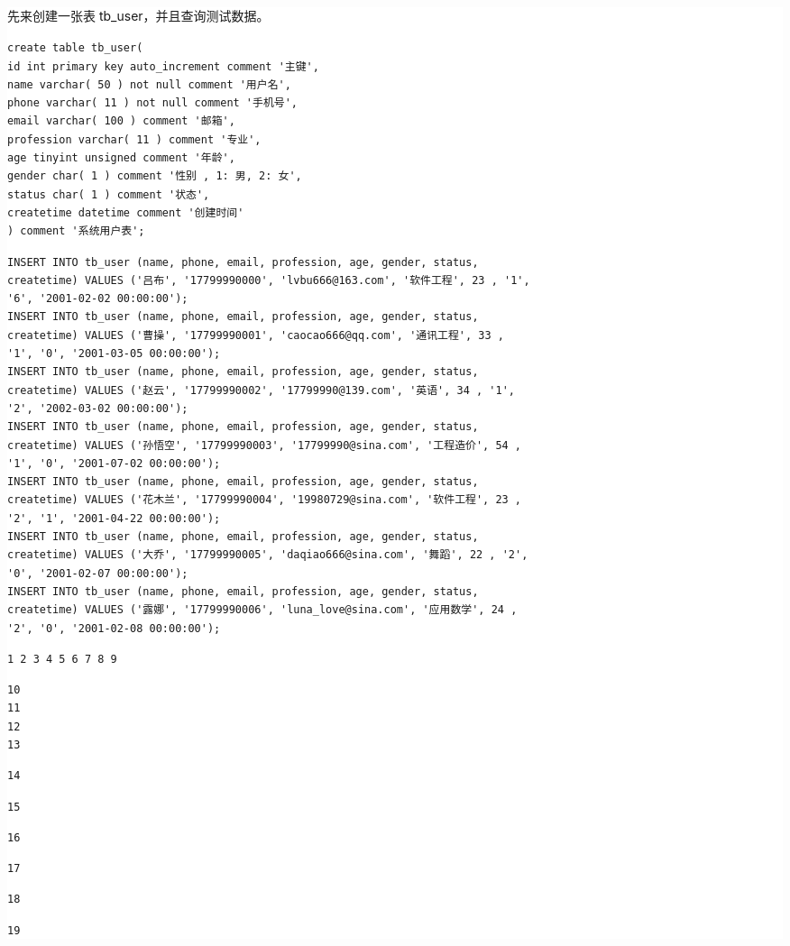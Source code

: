 先来创建一张表 tb_user，并且查询测试数据。

```
create table tb_user(
id int primary key auto_increment comment '主键',
name varchar( 50 ) not null comment '用户名',
phone varchar( 11 ) not null comment '手机号',
email varchar( 100 ) comment '邮箱',
profession varchar( 11 ) comment '专业',
age tinyint unsigned comment '年龄',
gender char( 1 ) comment '性别 , 1: 男, 2: 女',
status char( 1 ) comment '状态',
createtime datetime comment '创建时间'
) comment '系统用户表';
```
```
INSERT INTO tb_user (name, phone, email, profession, age, gender, status,
createtime) VALUES ('吕布', '17799990000', 'lvbu666@163.com', '软件工程', 23 , '1',
'6', '2001-02-02 00:00:00');
INSERT INTO tb_user (name, phone, email, profession, age, gender, status,
createtime) VALUES ('曹操', '17799990001', 'caocao666@qq.com', '通讯工程', 33 ,
'1', '0', '2001-03-05 00:00:00');
INSERT INTO tb_user (name, phone, email, profession, age, gender, status,
createtime) VALUES ('赵云', '17799990002', '17799990@139.com', '英语', 34 , '1',
'2', '2002-03-02 00:00:00');
INSERT INTO tb_user (name, phone, email, profession, age, gender, status,
createtime) VALUES ('孙悟空', '17799990003', '17799990@sina.com', '工程造价', 54 ,
'1', '0', '2001-07-02 00:00:00');
INSERT INTO tb_user (name, phone, email, profession, age, gender, status,
createtime) VALUES ('花木兰', '17799990004', '19980729@sina.com', '软件工程', 23 ,
'2', '1', '2001-04-22 00:00:00');
INSERT INTO tb_user (name, phone, email, profession, age, gender, status,
createtime) VALUES ('大乔', '17799990005', 'daqiao666@sina.com', '舞蹈', 22 , '2',
'0', '2001-02-07 00:00:00');
INSERT INTO tb_user (name, phone, email, profession, age, gender, status,
createtime) VALUES ('露娜', '17799990006', 'luna_love@sina.com', '应用数学', 24 ,
'2', '0', '2001-02-08 00:00:00');
```
```
1 2 3 4 5 6 7 8 9
```
```
10
11
12
13
```
```
14
```
```
15
```
```
16
```
```
17
```
```
18
```
```
19
```
